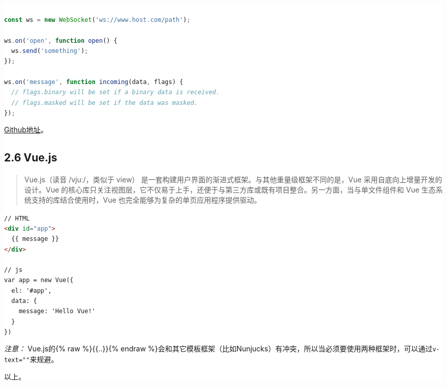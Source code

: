 ```js

const ws = new WebSocket('ws://www.host.com/path');

ws.on('open', function open() {
  ws.send('something');
});

ws.on('message', function incoming(data, flags) {
  // flags.binary will be set if a binary data is received.
  // flags.masked will be set if the data was masked.
});

```
[Github地址](https://github.com/websockets/ws)。

## 2.6 Vue.js

>Vue.js（读音 /vjuː/，类似于 view） 是一套构建用户界面的渐进式框架。与其他重量级框架不同的是，Vue 采用自底向上增量开发的设计。Vue 的核心库只关注视图层，它不仅易于上手，还便于与第三方库或既有项目整合。另一方面，当与单文件组件和 Vue 生态系统支持的库结合使用时，Vue 也完全能够为复杂的单页应用程序提供驱动。

```html
// HTML
<div id="app">
  {{ message }}
</div>

// js
var app = new Vue({
  el: '#app',
  data: {
    message: 'Hello Vue!'
  }
})
```
*注意：* Vue.js的{% raw %}{{..}}{% endraw %}</code>会和其它模板框架（比如Nunjucks）有冲突，所以当必须要使用两种框架时，可以通过`v-text=""`来规避。

以上。
